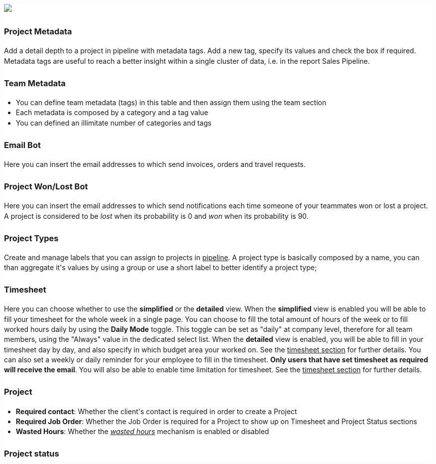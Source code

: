 ![](/uploads/2023/02/06/job-order-template-settings.gif)

### Project Metadata

Add a detail depth to a project in pipeline with metadata tags. Add a new tag, specify its values and check the box if required. Metadata tags are useful to reach a better insight within a single cluster of data, i.e. in the report Sales Pipeline.

### Team Metadata

* You can define team metadata (tags) in this table and then assign them using the team section
* Each metadata is composed by a category and a tag value
* You can defined an illimitate number of categories and tags

### Email Bot

Here you can insert the email addresses to which send invoices, orders and travel requests.

### Project Won/Lost Bot

Here you can insert the email addresses to which send notifications each time someone of your teammates won or lost a project. A project is considered to be *lost* when its probability is 0 and *won* when its probability is 90.

### Project Types

Create and manage labels that you can assign to projects in [pipeline](/pipeline/index/#projects). A project type is basically composed by a name, you can than aggregate it's values by using a group or use a short label to better identify a project type;

### Timesheet

Here you can choose whether to use the **simplified** or the **detailed** view. When the **simplified** view is enabled you will be able to fill your timesheet for the whole week in a single page. You can choose to fill the total amount of hours of the week or to fill worked hours daily by using the **Daily Mode** toggle. This toggle can be set as "daily" at company level, therefore for all team members, using the "Always" value in the dedicated select list. When the **detailed** view is enabled, you will be able to fill in your timesheet day by day, and also specify in which budget area your worked on. See the [timesheet section](/friday/index/#detailed) for further details. You can also set a weekly or daily reminder for your employee to fill in the timesheet. **Only users that have set timesheet as required will receive the email**. You will also be able to enable time limitation for timesheet. See the [timesheet section](/friday/index/#time-limit) for further details.

### Project

* **Required contact**: Whether the client's contact is required in order to create a Project
* **Required Job Order**: Whether the Job Order is required for a Project to show up on Timesheet and Project Status sections
* **Wasted Hours**: Whether the *[wasted hours](/glossary/index/#wasted-hours)* mechanism is enabled or disabled

### Project status
